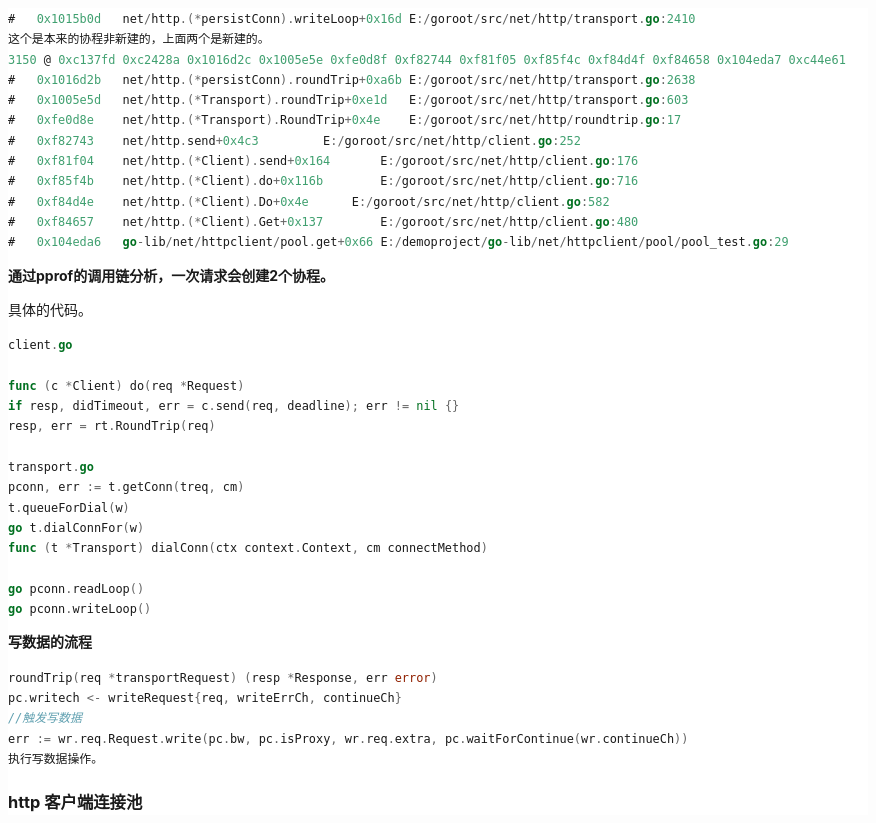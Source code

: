 ```go
#	0x1015b0d	net/http.(*persistConn).writeLoop+0x16d	E:/goroot/src/net/http/transport.go:2410
这个是本来的协程非新建的，上面两个是新建的。
3150 @ 0xc137fd 0xc2428a 0x1016d2c 0x1005e5e 0xfe0d8f 0xf82744 0xf81f05 0xf85f4c 0xf84d4f 0xf84658 0x104eda7 0xc44e61
#	0x1016d2b	net/http.(*persistConn).roundTrip+0xa6b	E:/goroot/src/net/http/transport.go:2638
#	0x1005e5d	net/http.(*Transport).roundTrip+0xe1d	E:/goroot/src/net/http/transport.go:603
#	0xfe0d8e	net/http.(*Transport).RoundTrip+0x4e	E:/goroot/src/net/http/roundtrip.go:17
#	0xf82743	net/http.send+0x4c3			E:/goroot/src/net/http/client.go:252
#	0xf81f04	net/http.(*Client).send+0x164		E:/goroot/src/net/http/client.go:176
#	0xf85f4b	net/http.(*Client).do+0x116b		E:/goroot/src/net/http/client.go:716
#	0xf84d4e	net/http.(*Client).Do+0x4e		E:/goroot/src/net/http/client.go:582
#	0xf84657	net/http.(*Client).Get+0x137		E:/goroot/src/net/http/client.go:480
#	0x104eda6	go-lib/net/httpclient/pool.get+0x66	E:/demoproject/go-lib/net/httpclient/pool/pool_test.go:29
```

**通过pprof的调用链分析，一次请求会创建2个协程。**

具体的代码。

```go
client.go

func (c *Client) do(req *Request)
if resp, didTimeout, err = c.send(req, deadline); err != nil {}
resp, err = rt.RoundTrip(req)

transport.go
pconn, err := t.getConn(treq, cm)
t.queueForDial(w)
go t.dialConnFor(w)
func (t *Transport) dialConn(ctx context.Context, cm connectMethod) 

go pconn.readLoop()
go pconn.writeLoop()
```



**写数据的流程**

```go
roundTrip(req *transportRequest) (resp *Response, err error) 
pc.writech <- writeRequest{req, writeErrCh, continueCh}
//触发写数据
err := wr.req.Request.write(pc.bw, pc.isProxy, wr.req.extra, pc.waitForContinue(wr.continueCh))
执行写数据操作。
```







### http 客户端连接池
